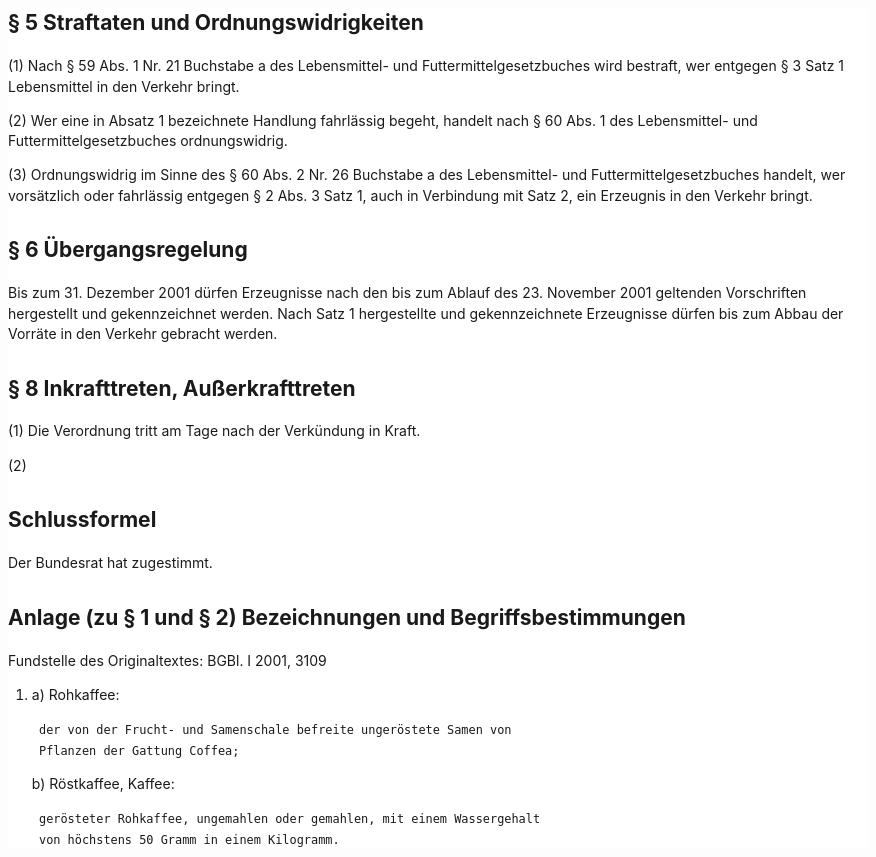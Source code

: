 
## § 5 Straftaten und Ordnungswidrigkeiten

(1) Nach § 59 Abs. 1 Nr. 21 Buchstabe a des Lebensmittel- und
Futtermittelgesetzbuches wird bestraft, wer entgegen § 3 Satz 1
Lebensmittel in den Verkehr bringt.

(2) Wer eine in Absatz 1 bezeichnete Handlung fahrlässig begeht,
handelt nach § 60 Abs. 1 des Lebensmittel- und
Futtermittelgesetzbuches ordnungswidrig.

(3) Ordnungswidrig im Sinne des § 60 Abs. 2 Nr. 26 Buchstabe a des
Lebensmittel- und Futtermittelgesetzbuches handelt, wer vorsätzlich
oder fahrlässig entgegen § 2 Abs. 3 Satz 1, auch in Verbindung mit
Satz 2, ein Erzeugnis in den Verkehr bringt.


## § 6 Übergangsregelung

Bis zum 31. Dezember 2001 dürfen Erzeugnisse nach den bis zum Ablauf
des 23. November 2001 geltenden Vorschriften hergestellt und
gekennzeichnet werden. Nach Satz 1 hergestellte und gekennzeichnete
Erzeugnisse dürfen bis zum Abbau der Vorräte in den Verkehr gebracht
werden.


## § 8 Inkrafttreten, Außerkrafttreten

(1) Die Verordnung tritt am Tage nach der Verkündung in Kraft.

(2)


## Schlussformel

Der Bundesrat hat zugestimmt.


## Anlage (zu § 1 und § 2) Bezeichnungen und Begriffsbestimmungen

Fundstelle des Originaltextes: BGBl. I 2001, 3109


1.
    a)  Rohkaffee:

        der von der Frucht- und Samenschale befreite ungeröstete Samen von
        Pflanzen der Gattung Coffea;


    b)  Röstkaffee, Kaffee:

        gerösteter Rohkaffee, ungemahlen oder gemahlen, mit einem Wassergehalt
        von höchstens 50 Gramm in einem Kilogramm.
